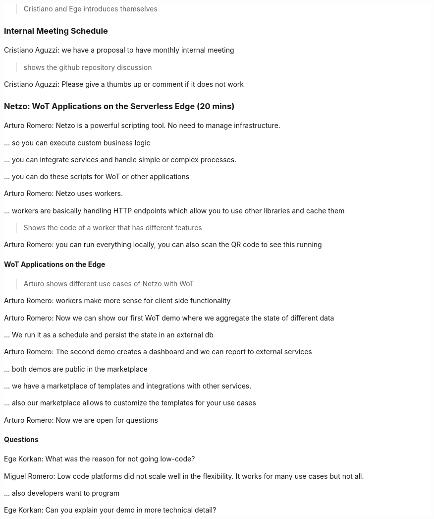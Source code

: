 > Cristiano and Ege introduces themselves


### Internal Meeting Schedule

Cristiano Aguzzi: we have a proposal to have monthly internal meeting

> shows the github repository discussion

Cristiano Aguzzi: Please give a thumbs up or comment if it does not work

### Netzo: WoT Applications on the Serverless Edge (20 mins)

Arturo Romero: Netzo is a powerful scripting tool. No need to manage infrastructure.

... so you can execute custom business logic

... you can integrate services and handle simple or complex processes.

... you can do these scripts for WoT or other applications

Arturo Romero: Netzo uses workers.

... workers are basically handling HTTP endpoints which allow you to use other libraries and cache them

> Shows the code of a worker that has different features

Arturo Romero: you can run everything locally, you can also scan the QR code to see this running

#### WoT Applications on the Edge

> Arturo shows different use cases of Netzo with WoT

Arturo Romero: workers make more sense for client side functionality

Arturo Romero: Now we can show our first WoT demo where we aggregate the state of different data

... We run it as a schedule and persist the state in an external db

Arturo Romero: The second demo creates a dashboard and we can report to external services

... both demos are public in the marketplace

... we have a marketplace of templates and integrations with other services.

... also our marketplace allows to customize the templates for your use cases

Arturo Romero: Now we are open for questions

#### Questions

Ege Korkan: What was the reason for not going low-code?

Miguel Romero: Low code platforms did not scale well in the flexibility. It works for many use cases but not all. 

... also developers want to program

Ege Korkan: Can you explain your demo in more technical detail?
